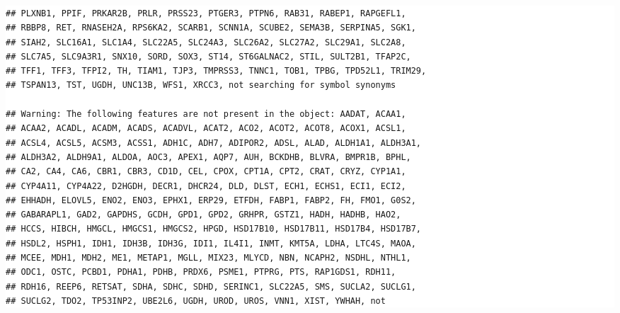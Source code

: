     ## PLXNB1, PPIF, PRKAR2B, PRLR, PRSS23, PTGER3, PTPN6, RAB31, RABEP1, RAPGEFL1,
    ## RBBP8, RET, RNASEH2A, RPS6KA2, SCARB1, SCNN1A, SCUBE2, SEMA3B, SERPINA5, SGK1,
    ## SIAH2, SLC16A1, SLC1A4, SLC22A5, SLC24A3, SLC26A2, SLC27A2, SLC29A1, SLC2A8,
    ## SLC7A5, SLC9A3R1, SNX10, SORD, SOX3, ST14, ST6GALNAC2, STIL, SULT2B1, TFAP2C,
    ## TFF1, TFF3, TFPI2, TH, TIAM1, TJP3, TMPRSS3, TNNC1, TOB1, TPBG, TPD52L1, TRIM29,
    ## TSPAN13, TST, UGDH, UNC13B, WFS1, XRCC3, not searching for symbol synonyms

    ## Warning: The following features are not present in the object: AADAT, ACAA1,
    ## ACAA2, ACADL, ACADM, ACADS, ACADVL, ACAT2, ACO2, ACOT2, ACOT8, ACOX1, ACSL1,
    ## ACSL4, ACSL5, ACSM3, ACSS1, ADH1C, ADH7, ADIPOR2, ADSL, ALAD, ALDH1A1, ALDH3A1,
    ## ALDH3A2, ALDH9A1, ALDOA, AOC3, APEX1, AQP7, AUH, BCKDHB, BLVRA, BMPR1B, BPHL,
    ## CA2, CA4, CA6, CBR1, CBR3, CD1D, CEL, CPOX, CPT1A, CPT2, CRAT, CRYZ, CYP1A1,
    ## CYP4A11, CYP4A22, D2HGDH, DECR1, DHCR24, DLD, DLST, ECH1, ECHS1, ECI1, ECI2,
    ## EHHADH, ELOVL5, ENO2, ENO3, EPHX1, ERP29, ETFDH, FABP1, FABP2, FH, FMO1, G0S2,
    ## GABARAPL1, GAD2, GAPDHS, GCDH, GPD1, GPD2, GRHPR, GSTZ1, HADH, HADHB, HAO2,
    ## HCCS, HIBCH, HMGCL, HMGCS1, HMGCS2, HPGD, HSD17B10, HSD17B11, HSD17B4, HSD17B7,
    ## HSDL2, HSPH1, IDH1, IDH3B, IDH3G, IDI1, IL4I1, INMT, KMT5A, LDHA, LTC4S, MAOA,
    ## MCEE, MDH1, MDH2, ME1, METAP1, MGLL, MIX23, MLYCD, NBN, NCAPH2, NSDHL, NTHL1,
    ## ODC1, OSTC, PCBD1, PDHA1, PDHB, PRDX6, PSME1, PTPRG, PTS, RAP1GDS1, RDH11,
    ## RDH16, REEP6, RETSAT, SDHA, SDHC, SDHD, SERINC1, SLC22A5, SMS, SUCLA2, SUCLG1,
    ## SUCLG2, TDO2, TP53INP2, UBE2L6, UGDH, UROD, UROS, VNN1, XIST, YWHAH, not